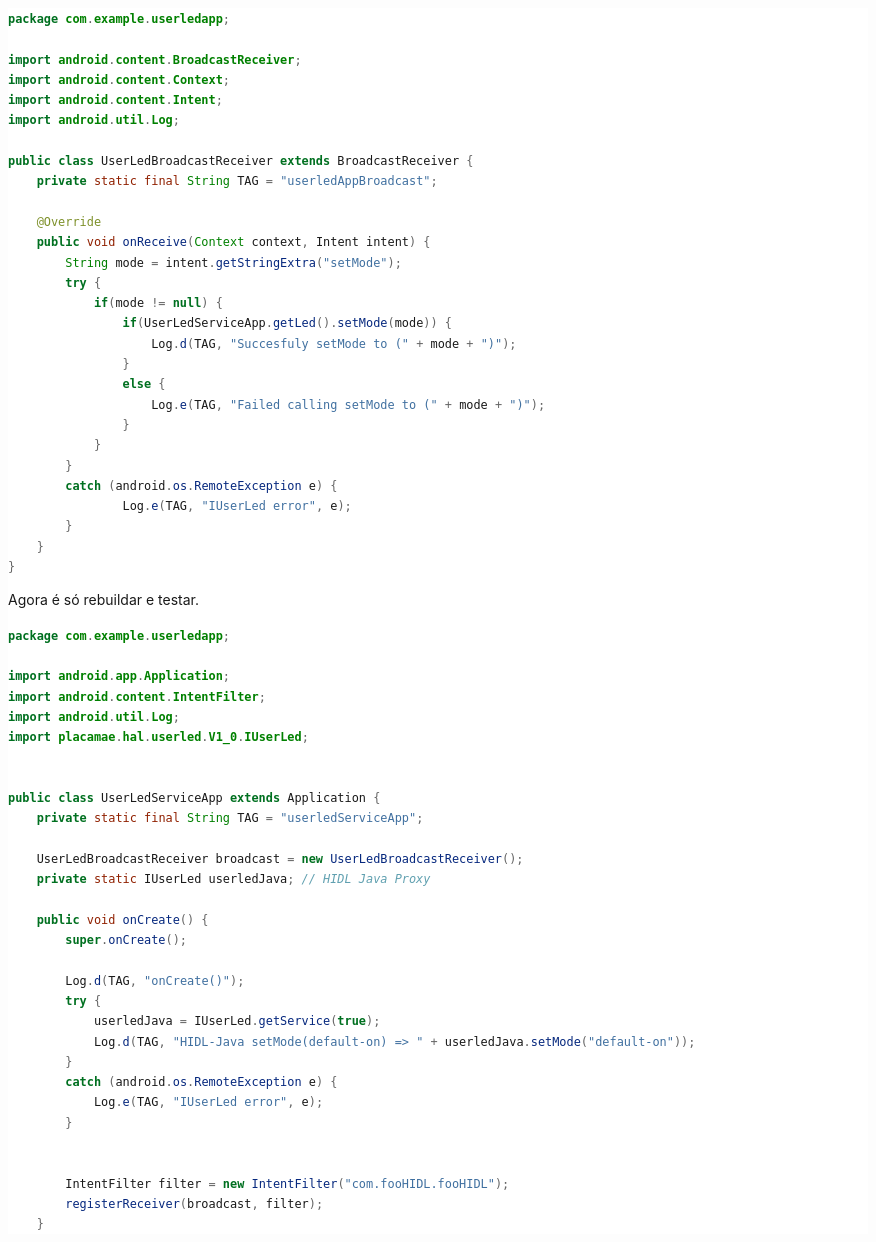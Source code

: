 ```{.java title=UserLedBroadcastReceiver.java}
package com.example.userledapp;

import android.content.BroadcastReceiver;
import android.content.Context;
import android.content.Intent;
import android.util.Log;

public class UserLedBroadcastReceiver extends BroadcastReceiver {
    private static final String TAG = "userledAppBroadcast";

    @Override
    public void onReceive(Context context, Intent intent) {
        String mode = intent.getStringExtra("setMode");
        try {
            if(mode != null) {
                if(UserLedServiceApp.getLed().setMode(mode)) {
                    Log.d(TAG, "Succesfuly setMode to (" + mode + ")");
                }
                else {
                    Log.e(TAG, "Failed calling setMode to (" + mode + ")");
                }
            }
        }
        catch (android.os.RemoteException e) {
                Log.e(TAG, "IUserLed error", e);
        }
    }
}
```

Agora é só rebuildar e testar.

```{.java title=UserLedServiceApp.java}
package com.example.userledapp;

import android.app.Application;
import android.content.IntentFilter;
import android.util.Log;
import placamae.hal.userled.V1_0.IUserLed;


public class UserLedServiceApp extends Application {
    private static final String TAG = "userledServiceApp";

    UserLedBroadcastReceiver broadcast = new UserLedBroadcastReceiver();
    private static IUserLed userledJava; // HIDL Java Proxy

    public void onCreate() {
        super.onCreate();

        Log.d(TAG, "onCreate()");
        try {
            userledJava = IUserLed.getService(true);
            Log.d(TAG, "HIDL-Java setMode(default-on) => " + userledJava.setMode("default-on"));
        } 
        catch (android.os.RemoteException e) {
            Log.e(TAG, "IUserLed error", e);
        }


        IntentFilter filter = new IntentFilter("com.fooHIDL.fooHIDL");
        registerReceiver(broadcast, filter);
    }

```